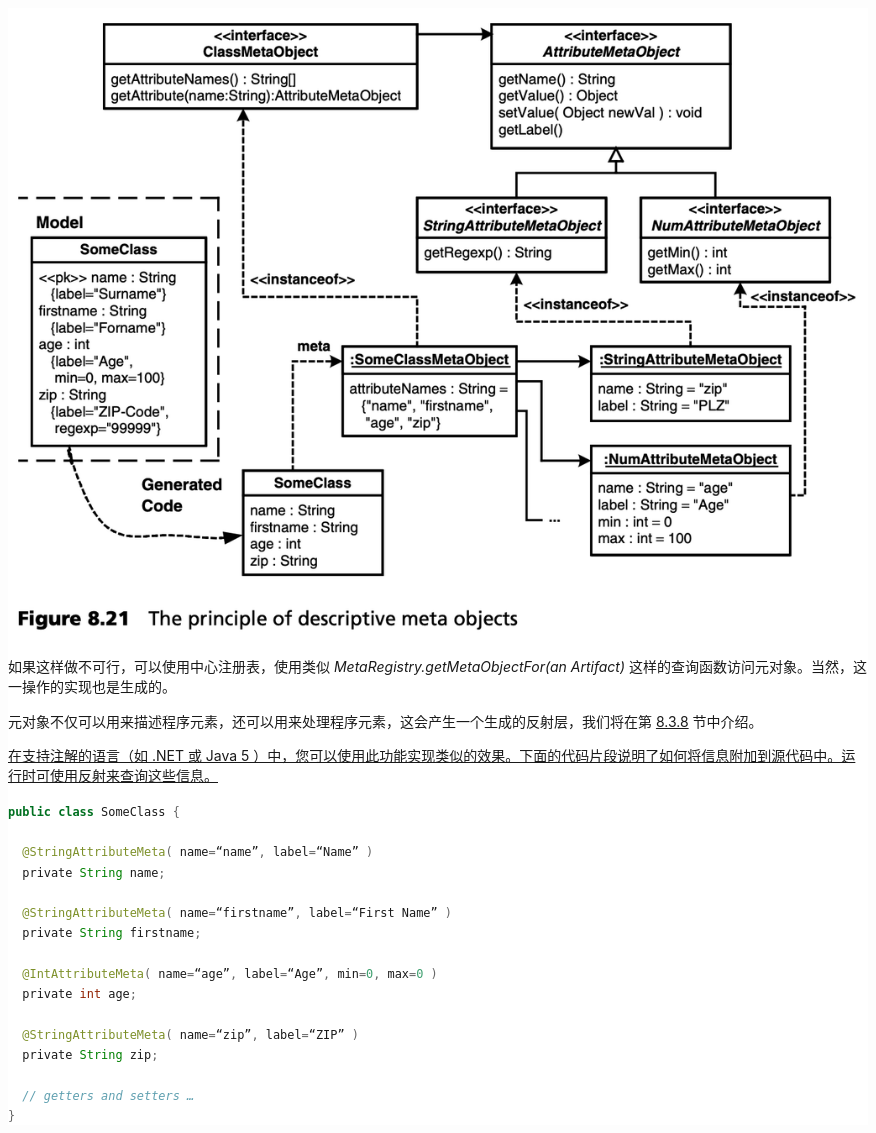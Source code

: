 ![Figure 8.21](../img/f8.21.png)

如果这样做不可行，可以使用中心注册表，使用类似 *MetaRegistry.getMetaObjectFor(an Artifact)* 这样的查询函数访问元对象。当然，这一操作的实现也是生成的。

元对象不仅可以用来描述程序元素，还可以用来处理程序元素，这会产生一个生成的反射层，我们将在第 [8.3.8](#838-生成的反射层) 节中介绍。

<ins>在支持注解的语言（如 .NET 或 Java 5 ）中，您可以使用此功能实现类似的效果。下面的代码片段说明了如何将信息附加到源代码中。运行时可使用反射来查询这些信息。</ins>

```java
public class SomeClass {
 
  @StringAttributeMeta( name=“name”, label=“Name” )
  private String name;
 
  @StringAttributeMeta( name=“firstname”, label=“First Name” )
  private String firstname;
 
  @IntAttributeMeta( name=“age”, label=“Age”, min=0, max=0 )
  private int age;
 
  @StringAttributeMeta( name=“zip”, label=“ZIP” )
  private String zip;
 
  // getters and setters …
}
```
